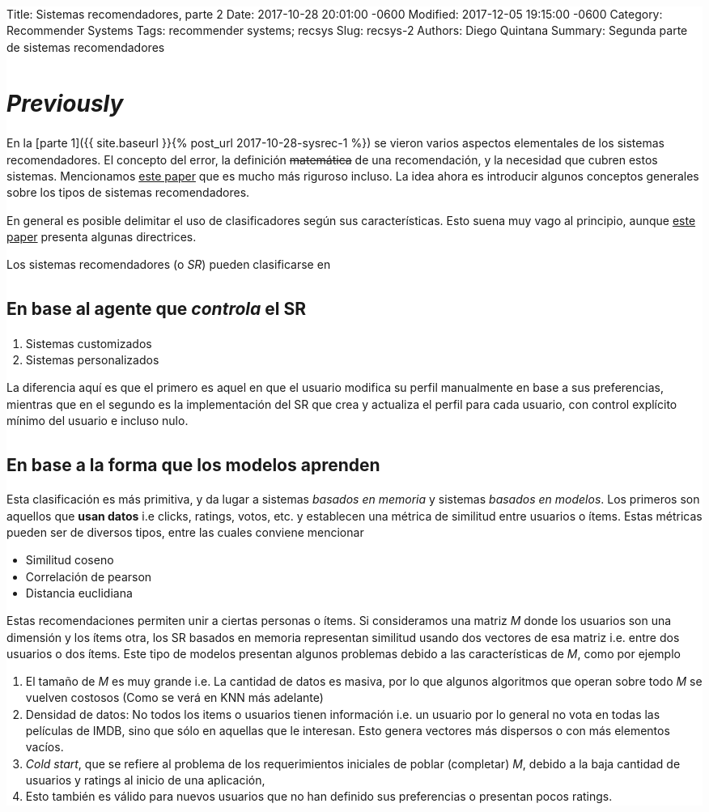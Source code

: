 Title: Sistemas recomendadores, parte 2
Date: 2017-10-28 20:01:00 -0600
Modified: 2017-12-05 19:15:00 -0600
Category: Recommender Systems
Tags: recommender systems; recsys
Slug: recsys-2
Authors: Diego Quintana
Summary: Segunda parte de sistemas recomendadores

# _Previously_


En la [parte 1]({{ site.baseurl }}{% post_url 2017-10-28-sysrec-1 %}) se vieron varios aspectos elementales de los sistemas recomendadores. El concepto del error, la definición ~~matemática~~ de una recomendación, y la necesidad que cubren estos sistemas. Mencionamos [este paper](http://citeseerx.ist.psu.edu/viewdoc/download?doi=10.1.1.423.5258&rep=rep1&type=pdf) que es mucho más riguroso incluso. La idea ahora es introducir algunos conceptos generales sobre los tipos de sistemas recomendadores.

En general es posible delimitar el uso de clasificadores según sus características. Esto suena muy vago al principio, aunque [este paper](http://citeseerx.ist.psu.edu/viewdoc/download?doi=10.1.1.702.4429&rep=rep1&type=pdf) presenta algunas directrices.

Los sistemas recomendadores (o _SR_) pueden clasificarse en

## En base al agente que _controla_ el SR

1. Sistemas customizados
2. Sistemas personalizados

La diferencia aquí es que el primero es aquel en que el usuario modifica su perfil manualmente en base a sus preferencias, mientras que en el segundo es la implementación del SR que crea y actualiza el perfil para cada usuario, con control explícito mínimo del usuario e incluso nulo.

## En base a la forma que los modelos aprenden

Esta clasificación es más primitiva, y da lugar a sistemas _basados en memoria_ y sistemas _basados en modelos_. Los primeros son aquellos que **usan datos** i.e clicks, ratings, votos, etc. y establecen una métrica de similitud entre usuarios o ítems. Estas métricas pueden ser de diversos tipos, entre las cuales conviene mencionar

- Similitud coseno
- Correlación de pearson
- Distancia euclidiana

Estas recomendaciones permiten unir a ciertas personas o ítems. Si consideramos una matriz $M$ donde los usuarios son una dimensión y los ítems otra, los SR basados en memoria representan similitud usando dos vectores de esa matriz i.e. entre dos usuarios o dos ítems. Este tipo de modelos presentan algunos problemas debido a las características de $M$, como por ejemplo

1. El tamaño de $M$ es muy grande i.e. La cantidad de datos es masiva, por lo que algunos algoritmos que operan sobre todo $M$ se vuelven costosos (Como se verá en KNN más adelante)
1. Densidad de datos: No todos los items o usuarios tienen información i.e. un usuario por lo general no vota en todas las películas de IMDB, sino que sólo en aquellas que le interesan. Esto genera vectores más dispersos o con más elementos vacíos.
1. _Cold start_, que se refiere al problema de los requerimientos iniciales de poblar (completar) $M$, debido a la baja cantidad de usuarios y ratings al inicio de una aplicación,
1. Esto también es válido para nuevos usuarios que no han definido sus preferencias o presentan pocos ratings.

